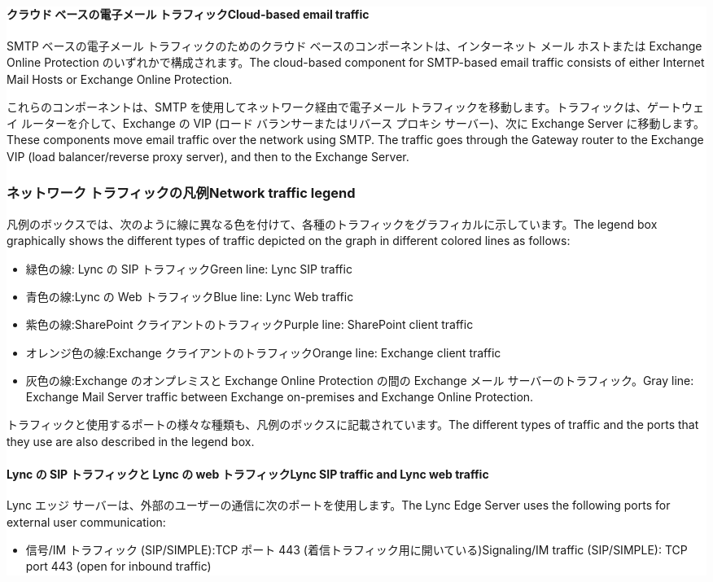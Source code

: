 #### <a name="cloud-based-email-traffic"></a><span data-ttu-id="b9dc1-287">クラウド ベースの電子メール トラフィック</span><span class="sxs-lookup"><span data-stu-id="b9dc1-287">Cloud-based email traffic</span></span>

<span data-ttu-id="b9dc1-288">SMTP ベースの電子メール トラフィックのためのクラウド ベースのコンポーネントは、インターネット メール ホストまたは Exchange Online Protection のいずれかで構成されます。</span><span class="sxs-lookup"><span data-stu-id="b9dc1-288">The cloud-based component for SMTP-based email traffic consists of either Internet Mail Hosts or Exchange Online Protection.</span></span>
  
<span data-ttu-id="b9dc1-p142">これらのコンポーネントは、SMTP を使用してネットワーク経由で電子メール トラフィックを移動します。トラフィックは、ゲートウェイ ルーターを介して、Exchange の VIP (ロード バランサーまたはリバース プロキシ サーバー)、次に Exchange Server に移動します。</span><span class="sxs-lookup"><span data-stu-id="b9dc1-p142">These components move email traffic over the network using SMTP. The traffic goes through the Gateway router to the Exchange VIP (load balancer/reverse proxy server), and then to the Exchange Server.</span></span> 
  
### <a name="network-traffic-legend"></a><span data-ttu-id="b9dc1-291">ネットワーク トラフィックの凡例</span><span class="sxs-lookup"><span data-stu-id="b9dc1-291">Network traffic legend</span></span>

<span data-ttu-id="b9dc1-292">凡例のボックスでは、次のように線に異なる色を付けて、各種のトラフィックをグラフィカルに示しています。</span><span class="sxs-lookup"><span data-stu-id="b9dc1-292">The legend box graphically shows the different types of traffic depicted on the graph in different colored lines as follows:</span></span> 
  
- <span data-ttu-id="b9dc1-293">緑色の線: Lync の SIP トラフィック</span><span class="sxs-lookup"><span data-stu-id="b9dc1-293">Green line: Lync SIP traffic</span></span> 
    
- <span data-ttu-id="b9dc1-294">青色の線:Lync の Web トラフィック</span><span class="sxs-lookup"><span data-stu-id="b9dc1-294">Blue line: Lync Web traffic</span></span> 
    
- <span data-ttu-id="b9dc1-295">紫色の線:SharePoint クライアントのトラフィック</span><span class="sxs-lookup"><span data-stu-id="b9dc1-295">Purple line: SharePoint client traffic</span></span> 
    
- <span data-ttu-id="b9dc1-296">オレンジ色の線:Exchange クライアントのトラフィック</span><span class="sxs-lookup"><span data-stu-id="b9dc1-296">Orange line: Exchange client traffic</span></span> 
    
- <span data-ttu-id="b9dc1-297">灰色の線:Exchange のオンプレミスと Exchange Online Protection の間の Exchange メール サーバーのトラフィック。</span><span class="sxs-lookup"><span data-stu-id="b9dc1-297">Gray line: Exchange Mail Server traffic between Exchange on-premises and Exchange Online Protection.</span></span> 
    
<span data-ttu-id="b9dc1-298">トラフィックと使用するポートの様々な種類も、凡例のボックスに記載されています。</span><span class="sxs-lookup"><span data-stu-id="b9dc1-298">The different types of traffic and the ports that they use are also described in the legend box.</span></span> 
  
#### <a name="lync-sip-traffic-and-lync-web-traffic"></a><span data-ttu-id="b9dc1-299">Lync の SIP トラフィックと Lync の web トラフィック</span><span class="sxs-lookup"><span data-stu-id="b9dc1-299">Lync SIP traffic and Lync web traffic</span></span>

<span data-ttu-id="b9dc1-300">Lync エッジ サーバーは、外部のユーザーの通信に次のポートを使用します。</span><span class="sxs-lookup"><span data-stu-id="b9dc1-300">The Lync Edge Server uses the following ports for external user communication:</span></span> 
  
- <span data-ttu-id="b9dc1-301">信号/IM トラフィック (SIP/SIMPLE):TCP ポート 443 (着信トラフィック用に開いている)</span><span class="sxs-lookup"><span data-stu-id="b9dc1-301">Signaling/IM traffic (SIP/SIMPLE): TCP port 443 (open for inbound traffic)</span></span> 
    